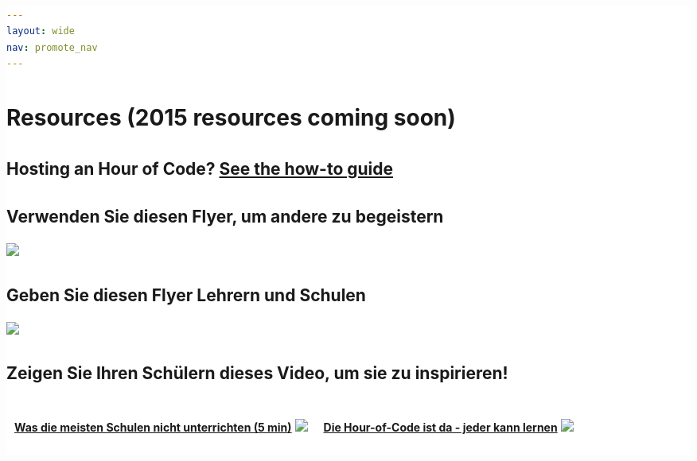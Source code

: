```yaml
---
layout: wide
nav: promote_nav
---
```


<div class="row">
  <h1 class="col-sm-12">
    Resources (2015 resources coming soon)
  </h1>
</div>

## Hosting an Hour of Code? [See the how-to guide](<%= resolve_url('/resources/how-to') %>)

<a id="handouts"></a>

## Verwenden Sie diesen Flyer, um andere zu begeistern

[![](<%= localized_image('/images/fit-250/one-pager.png') %>)](<%= localized_file('/files/hoc-one-pager.pdf') %>)

## Geben Sie diesen Flyer Lehrern und Schulen

[![](<%= localized_image('/images/fit-250/schools-handout.png') %>)](<%= localized_file('/files/schools-handout.pdf') %>)

<a id="videos"></a>

## Zeigen Sie Ihren Schülern dieses Video, um sie zu inspirieren!

<div style="float:left; padding:10px">
  <iframe width="350" height="195" src="https://www.youtubeeducation.com/embed/nKIu9yen5nc?iv_load_policy=3&rel=0&autohide=1&showinfo=0" frameborder="0" allowfullscreen></iframe>
  <p>
    <a href="https://www.youtube.com/watch?v=nKIu9yen5nc"><strong>Was die meisten Schulen nicht unterrichten (5 min)</strong></a> <a href="https://dl.dropbox.com/sh/6sdjczibjih6x8s/Rjs8XgYNzr/Code-5-minute.mov?dl=1"><img src="/images/download.png" width="30px" /></a>
  </p>
</div>

<div style="float:left; padding:10px">
  <iframe width="350" height="195" src="https://www.youtubeeducation.com/embed/FC5FbmsH4fw?iv_load_policy=3&rel=0&autohide=1&showinfo=0" frameborder="0" allowfullscreen></iframe>
  <p>
    <a href="https://www.youtube.com/watch?FC5FbmsH4fw"><strong>Die Hour-of-Code ist da - jeder kann lernen</strong></a> <a href="http://s3.amazonaws.com/cdo-videos/HoC-video-15mb.mp4"><img src="/images/download.png" width="30px" /></a>
  </p>
</div>

<div style='clear:both'>
</div>
